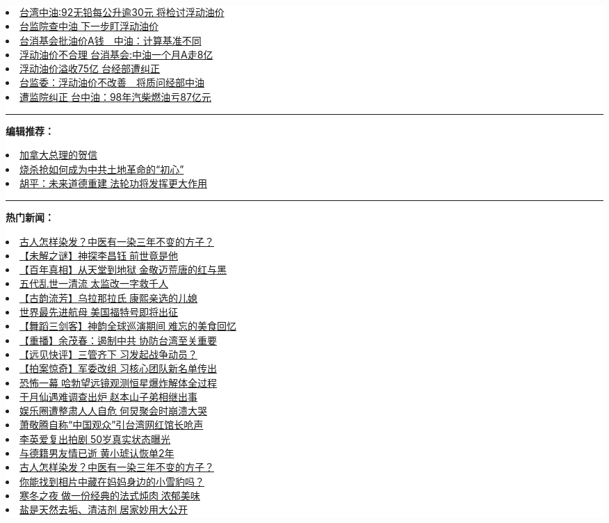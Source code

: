 <li><a href="https://github.com/gewaom3307/djy/blob/master/gb/9/5/25/n2537348.md#1">台湾中油:92无铅每公升逾30元 将检讨浮动油价</a></li>
<li><a href="https://github.com/gewaom3307/djy/blob/master/gb/9/7/13/n2587611.md#1">台监院查中油 下一步盯浮动油价</a></li>
<li><a href="https://github.com/gewaom3307/djy/blob/master/gb/9/8/21/n2631512.md#1">台消基会批油价A钱　中油：计算基准不同</a></li>
<li><a href="https://github.com/gewaom3307/djy/blob/master/gb/9/8/21/n2631523.md#1">浮动油价不合理 台消基会:中油一个月A走8亿</a></li>
<li><a href="https://github.com/gewaom3307/djy/blob/master/gb/10/1/21/n2793758.md#1">浮动油价溢收75亿 台经部遭纠正</a></li>
<li><a href="https://github.com/gewaom3307/djy/blob/master/gb/10/1/21/n2794260.md#1">台监委：浮动油价不改善　将质问经部中油</a></li>
<li><a href="https://github.com/gewaom3307/djy/blob/master/gb/10/1/22/n2795783.md#1">遭监院纠正 台中油：98年汽柴燃油亏87亿元</a></li>
<hr>


<strong>编辑推荐：</strong>
<li><a href="https://github.com/upjkzu3674/djy/blob/master/gb/15/12/10/n4593139.md?dfh#1" target="_blank">加拿大总理的贺信</a></li><li><a href="https://github.com/tsiac2612/djy/blob/master/gb/18/7/25/n10590053.md#1" target="_blank">烧杀抢如何成为中共土地革命的“初心”</a></li><li><a href="https://github.com/tsiac2612/djy/blob/master/gb/19/7/26/n11412078.md#1" target="_blank">胡平：未来道德重建 法轮功将发挥更大作用</a></li>
<hr>

<strong>热门新闻：</strong>
<li><a href="https://github.com/gewaom3307/djy/blob/master/gb/21/10/26/n13330410.md#1">古人怎样染发？中医有一染三年不变的方子？</a></li>
<li><a href="https://github.com/gewaom3307/djy/blob/master/gb/21/10/22/n13323324.md#1">【未解之谜】神探李昌钰 前世竟是他</a></li>
<li><a href="https://github.com/gewaom3307/djy/blob/master/gb/21/10/28/n13336995.md#1">【百年真相】从天堂到地狱 金敬迈荒唐的红与黑</a></li>
<li><a href="https://github.com/gewaom3307/djy/blob/master/gb/21/10/3/n13278837.md#1">五代乱世一清流 太监改一字救千人</a></li>
<li><a href="https://github.com/gewaom3307/djy/blob/master/gb/21/10/27/n13334065.md#1">【古韵流芳】乌拉那拉氏 康熙亲选的儿媳</a></li>
<li><a href="https://github.com/gewaom3307/djy/blob/master/gb/21/10/28/n13336783.md#1">世界最先进航母 美国福特号即将出征</a></li>
<li><a href="https://github.com/gewaom3307/djy/blob/master/gb/21/10/30/n13341559.md#1">【舞蹈三剑客】神韵全球巡演期间 难忘的美食回忆</a></li>
<li><a href="https://github.com/gewaom3307/djy/blob/master/gb/21/10/30/n13341791.md#1">【重播】余茂春：遏制中共 协防台湾至关重要</a></li>
<li><a href="https://github.com/gewaom3307/djy/blob/master/gb/21/10/29/n13339955.md#1">【远见快评】三管齐下 习发起战争动员？</a></li>
<li><a href="https://github.com/gewaom3307/djy/blob/master/gb/21/10/29/n13339171.md#1">【拍案惊奇】军委改组 习核心团队新名单传出</a></li>
<li><a href="https://github.com/gewaom3307/djy/blob/master/gb/21/10/29/n13337500.md#1">恐怖一幕 哈勃望远镜观测恒星爆炸解体全过程</a></li>
<li><a href="https://github.com/gewaom3307/djy/blob/master/gb/21/10/28/n13336623.md#1">于月仙遇难调查出炉 赵本山子弟相继出事</a></li>
<li><a href="https://github.com/gewaom3307/djy/blob/master/gb/21/10/29/n13339983.md#1">娱乐圈遭整肃人人自危 何炅聚会时崩溃大哭</a></li>
<li><a href="https://github.com/gewaom3307/djy/blob/master/gb/21/10/28/n13337073.md#1">萧敬腾自称“中国观众”引台湾网红馆长呛声</a></li>
<li><a href="https://github.com/gewaom3307/djy/blob/master/gb/21/10/29/n13339893.md#1">李英爱复出拍剧 50岁真实状态曝光</a></li>
<li><a href="https://github.com/gewaom3307/djy/blob/master/gb/21/10/28/n13335694.md#1">与德籍男友情已逝  黄小琥认恢单2年</a></li>
<li><a href="https://github.com/gewaom3307/djy/blob/master/gb/21/10/26/n13330410.md#1">古人怎样染发？中医有一染三年不变的方子？</a></li>
<li><a href="https://github.com/gewaom3307/djy/blob/master/gb/21/10/29/n13338890.md#1">你能找到相片中藏在妈妈身边的小雪豹吗？</a></li>
<li><a href="https://github.com/gewaom3307/djy/blob/master/gb/21/10/28/n13336177.md#1">寒冬之夜 做一份经典的法式炖肉 浓郁美味</a></li>
<li><a href="https://github.com/gewaom3307/djy/blob/master/gb/21/10/29/n13338418.md#1">盐是天然去垢、清洁剂 居家妙用大公开</a></li>